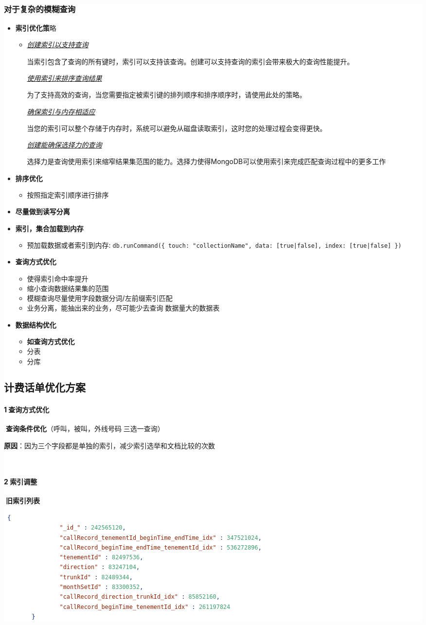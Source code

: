 
### 对于复杂的模糊查询

* **索引优化策**略

  * [*创建索引以支持查询*](http://www.mongoing.com/docs/tutorial/create-indexes-to-support-queries.html)

    当索引包含了查询的所有键时，索引可以支持该查询。创建可以支持查询的索引会带来极大的查询性能提升。

    [*使用索引来排序查询结果*](http://www.mongoing.com/docs/tutorial/sort-results-with-indexes.html)

    为了支持高效的查询，当您需要指定被索引键的排列顺序和排序顺序时，请使用此处的策略。

    [*确保索引与内存相适应*](http://www.mongoing.com/docs/tutorial/ensure-indexes-fit-ram.html)

    当您的索引可以整个存储于内存时，系统可以避免从磁盘读取索引，这时您的处理过程会变得更快。

    [*创建能确保选择力的查询*](http://www.mongoing.com/docs/tutorial/create-queries-that-ensure-selectivity.html)

    选择力是查询使用索引来缩窄结果集范围的能力。选择力使得MongoDB可以使用索引来完成匹配查询过程中的更多工作

* **排序优化**

  * 按照指定索引顺序进行排序

* **尽量做到读写分离**

* **索引，集合加载到内存**

  * 预加载数据或者索引到内存: `db.runCommand({ touch: "collectionName", data: [true|false], index: [true|false] })`

* **查询方式优化**

  * 使得索引命中率提升
  * 缩小查询数据结果集的范围
  * 模糊查询尽量使用字段数据分词/左前缀索引匹配
  * 业务分离，能抽出来的业务，尽可能少去查询 数据量大的数据表

* **数据结构优化**

  * **如查询方式优化**
  * 分表
  * 分库



## 计费话单优化方案

#### 1 查询方式优化

​	**查询条件优化**（呼叫，被叫，外线号码 三选一查询）

​	**原因**：因为三个字段都是单独的索引，减少索引选举和文档比较的次数

​		

#### 2 索引调整

​	**旧索引列表**

```json
 {
                "_id_" : 242565120,
                "callRecord_tenementId_beginTime_endTime_idx" : 347521024,
                "callRecord_beginTime_endTime_tenementId_idx" : 536272896,
                "tenementId" : 82497536,
                "direction" : 83247104,
                "trunkId" : 82489344,
                "monthSetId" : 83300352,
                "callRecord_direction_trunkId_idx" : 85852160,
                "callRecord_beginTime_tenementId_idx" : 261197824
        }
```
